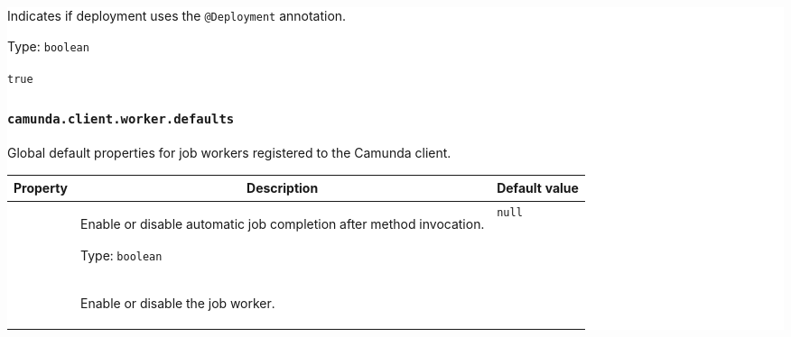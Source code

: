 <td>

Indicates if deployment uses the `@Deployment` annotation.

Type: <code>boolean</code>

</td>
<td>
  <code>true</code>
</td>
</tr>
</tbody>
</table>

### `camunda.client.worker.defaults`

Global default properties for job workers registered to the Camunda client.

<table>
<thead>
  <tr>
    <th>Property</th>
    <th>Description</th>
    <th>Default value</th>
  </tr>
</thead>
<tbody>
<tr>
<td>
  <Property defaultValue="property" groupId="property-format" property="camunda.client.worker.defaults.auto-complete" env="CAMUNDA_CLIENT_WORKER_DEFAULTS_AUTOCOMPLETE"/><a href="#camundaclientworkerdefaultsautocomplete" id="camundaclientworkerdefaultsautocomplete" class="hash-link"/>
</td>

<td>

Enable or disable automatic job completion after method invocation.

Type: <code>boolean</code>

</td>
<td>
  <code>null</code>
</td>
</tr>
<tr>
<td>
  <Property defaultValue="property" groupId="property-format" property="camunda.client.worker.defaults.enabled" env="CAMUNDA_CLIENT_WORKER_DEFAULTS_ENABLED"/><a href="#camundaclientworkerdefaultsenabled" id="camundaclientworkerdefaultsenabled" class="hash-link"/>
</td>

<td>

Enable or disable the job worker.
